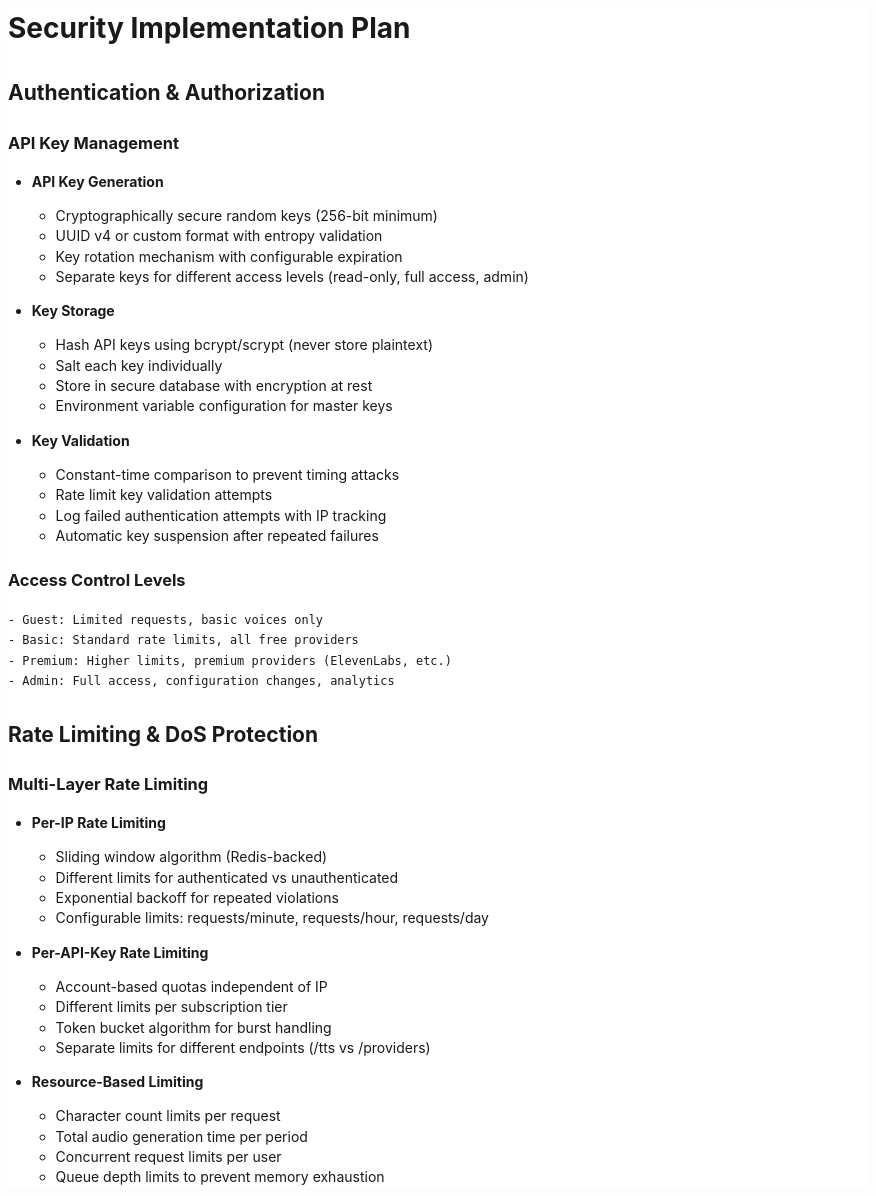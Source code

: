 # Security Implementation Plan

## Authentication & Authorization

### API Key Management
- **API Key Generation**
  - Cryptographically secure random keys (256-bit minimum)
  - UUID v4 or custom format with entropy validation
  - Key rotation mechanism with configurable expiration
  - Separate keys for different access levels (read-only, full access, admin)

- **Key Storage**
  - Hash API keys using bcrypt/scrypt (never store plaintext)
  - Salt each key individually
  - Store in secure database with encryption at rest
  - Environment variable configuration for master keys

- **Key Validation**
  - Constant-time comparison to prevent timing attacks
  - Rate limit key validation attempts
  - Log failed authentication attempts with IP tracking
  - Automatic key suspension after repeated failures

### Access Control Levels
```
- Guest: Limited requests, basic voices only
- Basic: Standard rate limits, all free providers
- Premium: Higher limits, premium providers (ElevenLabs, etc.)
- Admin: Full access, configuration changes, analytics
```

## Rate Limiting & DoS Protection

### Multi-Layer Rate Limiting
- **Per-IP Rate Limiting**
  - Sliding window algorithm (Redis-backed)
  - Different limits for authenticated vs unauthenticated
  - Exponential backoff for repeated violations
  - Configurable limits: requests/minute, requests/hour, requests/day

- **Per-API-Key Rate Limiting**
  - Account-based quotas independent of IP
  - Different limits per subscription tier
  - Token bucket algorithm for burst handling
  - Separate limits for different endpoints (/tts vs /providers)

- **Resource-Based Limiting**
  - Character count limits per request
  - Total audio generation time per period
  - Concurrent request limits per user
  - Queue depth limits to prevent memory exhaustion
